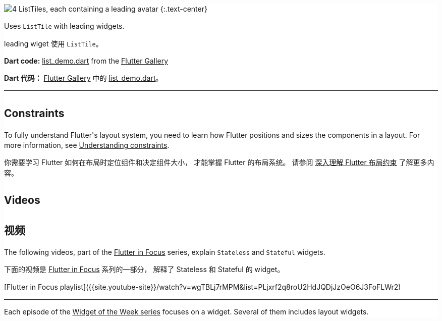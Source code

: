 </div>
<div class="col-lg-6" markdown="1">
  <img src='/assets/images/docs/ui/layout/listtile-flutter-gallery.png' class="border mw-100" height="200px"
      alt="4 ListTiles, each containing a leading avatar">
  {:.text-center}

  Uses `ListTile` with leading widgets.<br>

  leading wiget 使用 `ListTile`。

  **Dart code:** [list_demo.dart]({{demo}}/material/list_demo.dart)
  from the [Flutter Gallery][repo]

  **Dart 代码：** [Flutter Gallery][repo] 中的
  [list_demo.dart]({{demo}}/material/list_demo.dart)。

</div>
</div>

<hr>

## Constraints

To fully understand Flutter's layout system, you need
to learn how Flutter positions and sizes
the components in a layout. For more information,
see [Understanding constraints][].

你需要学习 Flutter 如何在布局时定位组件和决定组件大小，
才能掌握 Flutter 的布局系统。
请参阅 [深入理解 Flutter 布局约束][Understanding constraints] 了解更多内容。

## Videos

## 视频

The following videos, part of the
[Flutter in Focus][] series,
explain `Stateless` and `Stateful` widgets.

下面的视频是 [Flutter in Focus][] 系列的一部分，
解释了 Stateless 和 Stateful 的 widget。

<iframe width="560" height="315" src="//player.bilibili.com/player.html?aid=55794591&cid=97538062&page=1&autoplay=false" frameborder="0" allow="accelerometer; autoplay; encrypted-media; gyroscope; picture-in-picture" allowfullscreen></iframe>
[Flutter in Focus playlist]({{site.youtube-site}}/watch?v=wgTBLj7rMPM&list=PLjxrf2q8roU2HdJQDjJzOeO6J3FoFLWr2)

---

Each episode of the
[Widget of the Week series]({{site.youtube-site}}/playlist?list=PLjxrf2q8roU23XGwz3Km7sQZFTdB996iG)
focuses on a widget. Several of them includes layout widgets.


[`CupertinoColors`]: {{api}}/cupertino/CupertinoColors-class.html
[`CupertinoThemeData`]: {{api}}/cupertino/CupertinoThemeData-class.html
[`CupertinoNavigationBar`]: {{api}}/cupertino/CupertinoNavigationBar-class.html
[Apple's Human Interface Guidelines for iOS]: {{site.apple-dev}}/design/human-interface-guidelines/designing-for-ios
[sizing]: {{examples}}/layout/sizing
[Pavlova image]: https://pixabay.com/en/photos/pavlova
[蛋糕图片]: https://pixabay.com/en/photos/pavlova
[Pixabay]: https://pixabay.com/en/photos/pavlova
[Cupertino library]: {{api}}/cupertino/cupertino-library.html
[`CupertinoPageScaffold`]: {{api}}/cupertino/CupertinoPageScaffold-class.html
[Adding assets and images]: {{site.url}}/ui/assets/assets-and-images
[API reference docs]: {{api}}
[`build()`]: {{api}}/widgets/StatelessWidget/build.html
[`Card`]: {{api}}/material/Card-class.html
[`Center`]: {{api}}/widgets/Center-class.html
[`Column`]: {{api}}/widgets/Column-class.html
[Common layout widgets]: #common-layout-widgets
[`Colors`]: {{api}}/material/Colors-class.html
[`Container`]: {{api}}/widgets/Container-class.html
[`CrossAxisAlignment`]: {{api}}/rendering/CrossAxisAlignment.html
[`DataTable`]: {{api}}/material/DataTable-class.html
[Elevation]: {{site.material}}/styles/elevation
[`Expanded`]: {{api}}/widgets/Expanded-class.html
[Flutter in Focus]: {{site.youtube-site}}/watch?v=wgTBLj7rMPM&list=PLjxrf2q8roU2HdJQDjJzOeO6J3FoFLWr2
[`GridView`]: {{api}}/widgets/GridView-class.html
[`GridTile`]: {{api}}/material/GridTile-class.html
[HTML/CSS Analogs in Flutter]: {{site.url}}/get-started/flutter-for/web-devs
[`Icon`]: {{api}}/material/Icons-class.html
[`Image`]: {{api}}/widgets/Image-class.html
[Layout tutorial]: {{site.url}}/ui/layout/tutorial
[layout widgets]: {{site.url}}/ui/widgets/layout
[`ListTile`]: {{api}}/material/ListTile-class.html
[`ListView`]: {{api}}/widgets/ListView-class.html
[`MainAxisAlignment`]: {{api}}/rendering/MainAxisAlignment.html
[Material card]: {{site.material}}/components/cards
[Material Design]: {{site.material}}/styles
[Material Design palette]: {{site.material2}}/design/color/the-color-system.html#tools-for-picking-colors
[Material library]: {{api}}/material/material-library.html
[pubspec file]: {{examples}}/layout/pavlova/pubspec.yaml
[`pubspec.yaml` file]: {{examples}}/layout/row_column/pubspec.yaml
[repo]: {{site.repo.gallery}}/tree/main
[`Row`]: {{api}}/widgets/Row-class.html
[running app]: {{site.gallery}}
[`Scaffold`]: {{api}}/material/Scaffold-class.html
[`SizedBox`]: {{api}}/widgets/SizedBox-class.html
[`Stack`]: {{api}}/widgets/Stack-class.html
[`Table`]: {{api}}/widgets/Table-class.html
[`Text`]: {{api}}/widgets/Text-class.html
[tutorial]: {{site.url}}/ui/layout/tutorial
[widgets library]: {{api}}/widgets/widgets-library.html
[Widget catalog]: {{site.url}}/ui/widgets
[Debugging layout issues visually]: {{site.url}}/tools/devtools/inspector#debugging-layout-issues-visually
[Understanding constraints]: {{site.url}}/ui/layout/constraints
[Using the Flutter inspector]: {{site.url}}/tools/devtools/inspector
[Widget of the Week series]: {{site.youtube-site}}/playlist?list=PLjxrf2q8roU23XGwz3Km7sQZFTdB996iG
[Zero to One with Flutter]: {{site.medium}}/@mravn/zero-to-one-with-flutter-43b13fd7b354